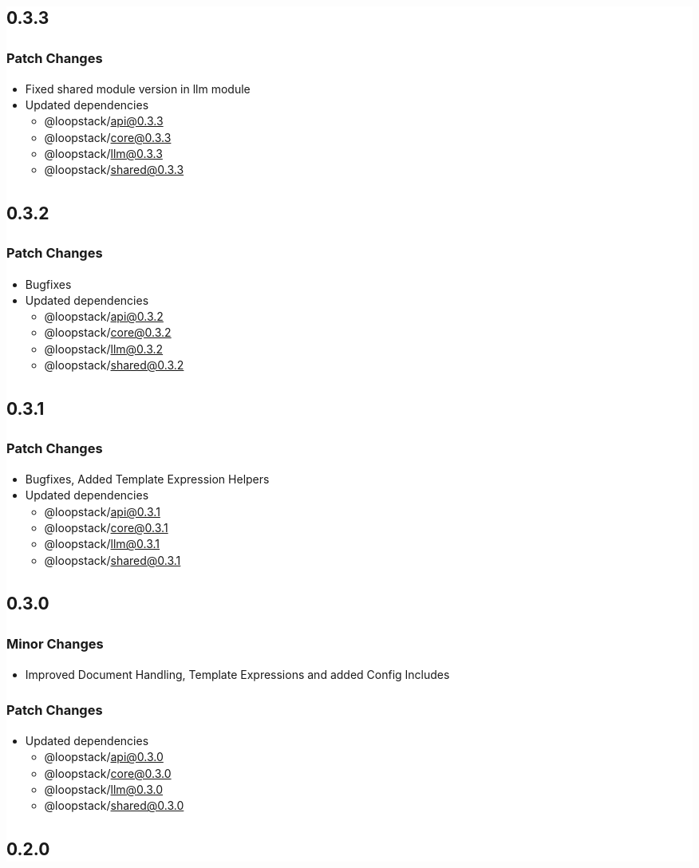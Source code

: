 ## 0.3.3

### Patch Changes

- Fixed shared module version in llm module
- Updated dependencies
  - @loopstack/api@0.3.3
  - @loopstack/core@0.3.3
  - @loopstack/llm@0.3.3
  - @loopstack/shared@0.3.3

## 0.3.2

### Patch Changes

- Bugfixes
- Updated dependencies
  - @loopstack/api@0.3.2
  - @loopstack/core@0.3.2
  - @loopstack/llm@0.3.2
  - @loopstack/shared@0.3.2

## 0.3.1

### Patch Changes

- Bugfixes, Added Template Expression Helpers
- Updated dependencies
  - @loopstack/api@0.3.1
  - @loopstack/core@0.3.1
  - @loopstack/llm@0.3.1
  - @loopstack/shared@0.3.1

## 0.3.0

### Minor Changes

- Improved Document Handling, Template Expressions and added Config Includes

### Patch Changes

- Updated dependencies
  - @loopstack/api@0.3.0
  - @loopstack/core@0.3.0
  - @loopstack/llm@0.3.0
  - @loopstack/shared@0.3.0

## 0.2.0
